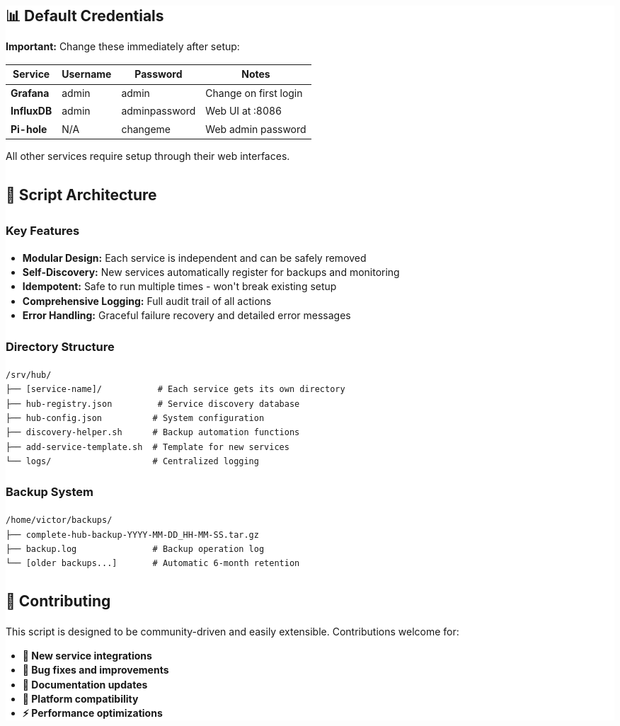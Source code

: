 ## 📊 Default Credentials

**Important:** Change these immediately after setup:

| Service | Username | Password | Notes |
|---------|----------|----------|--------|
| **Grafana** | admin | admin | Change on first login |
| **InfluxDB** | admin | adminpassword | Web UI at :8086 |
| **Pi-hole** | N/A | changeme | Web admin password |

All other services require setup through their web interfaces.

## 🔧 Script Architecture

### Key Features
- **Modular Design:** Each service is independent and can be safely removed
- **Self-Discovery:** New services automatically register for backups and monitoring
- **Idempotent:** Safe to run multiple times - won't break existing setup
- **Comprehensive Logging:** Full audit trail of all actions
- **Error Handling:** Graceful failure recovery and detailed error messages

### Directory Structure
```
/srv/hub/
├── [service-name]/           # Each service gets its own directory
├── hub-registry.json         # Service discovery database
├── hub-config.json          # System configuration
├── discovery-helper.sh      # Backup automation functions
├── add-service-template.sh  # Template for new services
└── logs/                    # Centralized logging
```

### Backup System
```
/home/victor/backups/
├── complete-hub-backup-YYYY-MM-DD_HH-MM-SS.tar.gz
├── backup.log               # Backup operation log
└── [older backups...]       # Automatic 6-month retention
```

## 🤝 Contributing

This script is designed to be community-driven and easily extensible. Contributions welcome for:

- **🔌 New service integrations**
- **🐛 Bug fixes and improvements**  
- **📖 Documentation updates**
- **🔧 Platform compatibility**
- **⚡ Performance optimizations**
